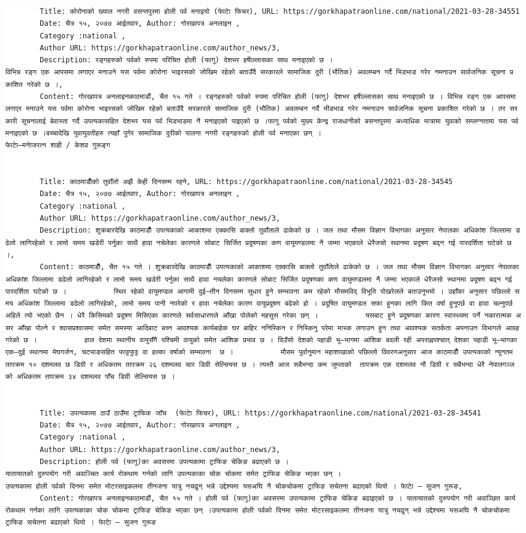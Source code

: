              
    
            Title: कोरोनाको ख्याल नगरी वसन्तपुरमा होली पर्व मनाइयो (फाेटाे फिचर), URL: https://gorkhapatraonline.com/national/2021-03-28-34551
            Date: चैत्र १५, २०७७ आईतवार, Author: गोरखापत्र अनलाइन ,
            Category :national ,
            Author URL: https://gorkhapatraonline.com/author_news/3, 
            Description: रङ्गहरुको पर्वको रुपमा परिचित होली (फागु) देशभर हर्षाेल्लासका साथ मनाइएको छ ।
    विभिन्न रङ्ग एक आपसमा लगाएर मनाउने यस पर्वमा कोरोना भाइरसको जोखिम रहेको बताउँदै सरकारले सामाजिक दुरी (भौतिक) अवलम्बन गर्दै भिडभाड गरेर नमनाउन सार्वजनिक सूचना प्रकाशित गरेको छ ।,
            Content: गोरखापत्र अनलाइनकाठमाडौं, चैत १५ गते । रङ्गहरुको पर्वको रुपमा परिचित होली (फागु) देशभर हर्षाेल्लासका साथ मनाइएको छ । विभिन्न रङ्ग एक आपसमा लगाएर मनाउने यस पर्वमा कोरोना भाइरसको जोखिम रहेको बताउँदै सरकारले सामाजिक दुरी (भौतिक) अवलम्बन गर्दै भीडभाड गरेर नमनाउन सार्वजनिक सूचना प्रकाशित गरेको छ । तर सरकारी सूचनालाई बेवास्ता गर्दै उपत्यकासहित देशभर यस पर्व भिडभाडमा नै मनाइएको पाइएको छ ।फागु पर्वको मुख्य केन्द्र राजधानीको बसन्तपुरमा अध्याधिक मात्रामा युवाको सम्लग्नतामा यस पर्व मनाइएको छ ।बच्चादेखि युवायुवतीहरु त्यहाँ पुगेर सामाजिक दुरीको पालना नगरी रङ्गहरुको होली पर्व मनाएका छन् ।
    फाेटाे–मनाेजरत्न शाही / केशव गुरूङ्ग
              
    
            Title: काठमाडौँको तुवाँलो अझै केही दिनसम्म रहने, URL: https://gorkhapatraonline.com/national/2021-03-28-34545
            Date: चैत्र १५, २०७७ आईतवार, Author: गोरखापत्र अनलाइन ,
            Category :national ,
            Author URL: https://gorkhapatraonline.com/author_news/3, 
            Description: शुक्रबारदेखि काठमाडौँ उपत्यकाको आकाशमा एक्कासि बाक्लो तुवाँलाले ढाकेको छ । जल तथा मौसम विज्ञान विभागका अनुसार नेपालका अधिकांश जिल्लामा डढेलो लागिरहेको र लामो समय खडेरी पर्नुका साथै हावा नचेलेका कारणले सोबाट सिर्जित प्रदूषणका कण वायुमण्डलमा नै जम्मा भएकाले धेरैजसो स्थानमा प्रदूषण बढ्न गई पारदर्शिता घटेको छ ।,
            Content: काठमाडौँ, चैत १५ गते । शुक्रबारदेखि काठमाडौँ उपत्यकाको आकाशमा एक्कासि बाक्लो तुवाँलाेले ढाकेको छ । जल तथा मौसम विज्ञान विभागका अनुसार नेपालका अधिकांश जिल्लामा डढेलो लागिरहेको र लामो समय खडेरी पर्नुका साथै हावा नचलेका कारणले सोबाट सिर्जित प्रदूषणका कण वायुमण्डलमा नै जम्मा भएकाले धेरैजसो स्थानमा प्रदूषण बढ्न गई पारदर्शिता घटेको छ ।           स्थिर रहेको वायुमण्डल आगामी दुई–तीन दिनसम्म सुधार हुने सम्भावना कम रहेको मौसमविद् विभूति पोखरेलले बताउनुभयो । उहाँका अनुसार पछिल्लो समय अधिकांश जिल्लामा डढेलो लागिरहेको, लामो समय पानी नपरेको र हावा नचेलेका कारण वायुप्रदूषण बढेको हो । प्रदूषित वायुमण्डल सफा हुनका लागि कित वर्षा हुनुपर्छ वा हावा चल्नुपर्छ अहिले त्यो भएको छैन । धेरै किसिमको प्रदूषण मिसिएका कारणले सर्वसाधारणले आँखा पोलेको महसुस गरेका छन् ।           यसबाट हुने प्रदूषणका कारण स्वास्थ्यमा पर्ने नकारात्मक असर आँखा पोल्ने र श्वासप्रश्वासमा समेत समस्या आदिबाट बच्न आवश्यक कार्यबाहेक घर बाहिर ननिस्किन र निस्किनु परेमा मास्क लगाउन हुन तथा आवश्यक सतर्कता अपनाउन विभागले आग्रह गरेको छ ।           हाल देशमा स्थानीय वायुसँगै पश्चिमी वायुको समेत आंशिक प्रभाव छ । दिउँसो देशको पहाडी भू–भागमा आंशिक बदली रही अपराह्नपश्चात् देशका पहाडी भू–भागका एक–दुई स्थानमा मेघगर्जन, चट्याङसहित फाट्टफुट्ट वा हल्का वर्षाको सम्भावना  छ ।           मौसम पूर्वानुमान महाशाखाको पछिल्लो विवरणअनुसार आज काठमाडौँ उपत्यकाको न्यूनतम तापक्रम १० दशमलव छ डिग्री र अधिकतम तापक्रम २६ दशमलव चार डिग्री सेल्सियस छ । त्यस्तै आज सबैभन्दा कम जुम्लाको  तापक्रम एक दशमलव नौ डिग्री र सबैभन्दा धेरै नेपालगञ्जको अधिकतम तापक्रम ३४ दशमलव पाँच डिग्री सेल्सियस छ ।
              
    
            Title: उपत्यकामा ठाउँ ठाउँमा ट्राफिक जाँच  (फाेटाे फिचर), URL: https://gorkhapatraonline.com/national/2021-03-28-34541
            Date: चैत्र १५, २०७७ आईतवार, Author: गोरखापत्र अनलाइन ,
            Category :national ,
            Author URL: https://gorkhapatraonline.com/author_news/3, 
            Description: होली पर्व (फागु)का अवसरमा उपत्यकामा ट्राफिङ चेकिङ बढाएको छ ।
    यातायातको दुरुपयोग गरी अवाञ्चित कार्य रोकथाम गर्नको लागि उपत्यकाका चोक चोकमा समेत ट्राफिङ चेकिङ भएका छन् ।
    उपत्यकामा होली पर्वको दिनमा समेत मोटरसाइकलमा तीनजना यात्रु नचढुन् भन्ने उद्देश्यमा यसअघि नै चोकचोकमा ट्राफिङ सचेतना बढाएको थियो । फाेटाे – सुजन गुरूङ,
            Content: गोरखापत्र अनलाइनकाठमाडौं, चैत १५ गते । होली पर्व (फागु)का अवसरमा उपत्यकामा ट्राफिङ चेकिङ बढाइएको छ । यातायातको दुरुपयोग गरी अवाञ्छित कार्य रोकथाम गर्नका लागि उपत्यकाका चोक चोकमा ट्राफिङ चेकिङ भएका छन् ।उपत्यकामा होली पर्वको दिनमा समेत मोटरसाइकलमा तीनजना यात्रु नचढुन् भन्ने उद्देश्यमा यसअघि नै चोकचोकमा ट्राफिङ सचेतना बढाएको थियो । फाेटाे – सुजन गुरूङ
              